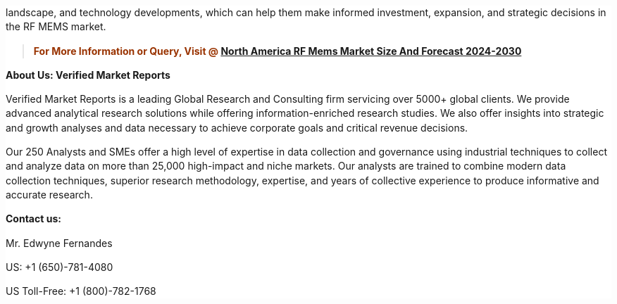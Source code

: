 landscape, and technology developments, which can help them make informed investment, expansion, and strategic decisions in the RF MEMS market.</p></body></html></p><blockquote><p><span style="color: #993300;"><strong>For More Information or Query, Visit @ <a href="https://www.verifiedmarketreports.com/product/rf-mems-market/">North America RF Mems Market Size And Forecast 2024-2030</a></strong></span></p></blockquote><p><strong>About Us: Verified Market Reports</strong></p><p>Verified Market Reports is a leading Global Research and Consulting firm servicing over 5000+ global clients. We provide advanced analytical research solutions while offering information-enriched research studies. We also offer insights into strategic and growth analyses and data necessary to achieve corporate goals and critical revenue decisions.</p><p>Our 250 Analysts and SMEs offer a high level of expertise in data collection and governance using industrial techniques to collect and analyze data on more than 25,000 high-impact and niche markets. Our analysts are trained to combine modern data collection techniques, superior research methodology, expertise, and years of collective experience to produce informative and accurate research.</p><p><strong>Contact us:</strong></p><p>Mr. Edwyne Fernandes</p><p>US: +1 (650)-781-4080</p><p>US Toll-Free: +1 (800)-782-1768</p>
